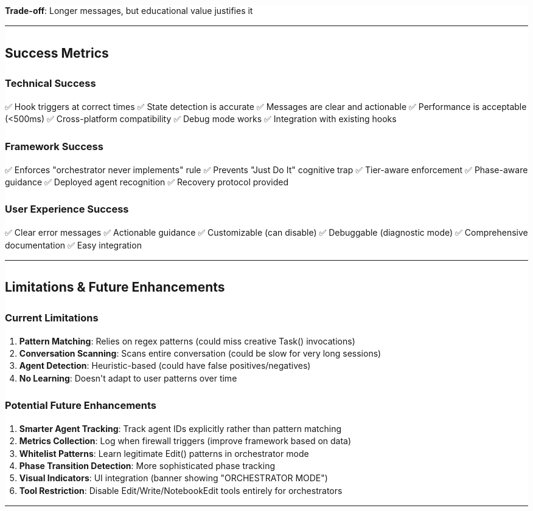**Trade-off**: Longer messages, but educational value justifies it

---

## Success Metrics

### Technical Success

✅ Hook triggers at correct times
✅ State detection is accurate
✅ Messages are clear and actionable
✅ Performance is acceptable (<500ms)
✅ Cross-platform compatibility
✅ Debug mode works
✅ Integration with existing hooks

### Framework Success

✅ Enforces "orchestrator never implements" rule
✅ Prevents "Just Do It" cognitive trap
✅ Tier-aware enforcement
✅ Phase-aware guidance
✅ Deployed agent recognition
✅ Recovery protocol provided

### User Experience Success

✅ Clear error messages
✅ Actionable guidance
✅ Customizable (can disable)
✅ Debuggable (diagnostic mode)
✅ Comprehensive documentation
✅ Easy integration

---

## Limitations & Future Enhancements

### Current Limitations

1. **Pattern Matching**: Relies on regex patterns (could miss creative Task() invocations)
2. **Conversation Scanning**: Scans entire conversation (could be slow for very long sessions)
3. **Agent Detection**: Heuristic-based (could have false positives/negatives)
4. **No Learning**: Doesn't adapt to user patterns over time

### Potential Future Enhancements

1. **Smarter Agent Tracking**: Track agent IDs explicitly rather than pattern matching
2. **Metrics Collection**: Log when firewall triggers (improve framework based on data)
3. **Whitelist Patterns**: Learn legitimate Edit() patterns in orchestrator mode
4. **Phase Transition Detection**: More sophisticated phase tracking
5. **Visual Indicators**: UI integration (banner showing "ORCHESTRATOR MODE")
6. **Tool Restriction**: Disable Edit/Write/NotebookEdit tools entirely for orchestrators

---
